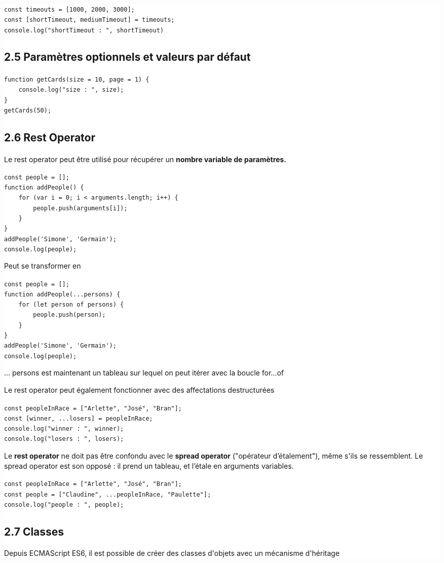 ```run-js
const timeouts = [1000, 2000, 3000];
const [shortTimeout, mediumTimeout] = timeouts;
console.log("shortTimeout : ", shortTimeout)
```
## 2.5 Paramètres optionnels et valeurs par défaut

```run-js
function getCards(size = 10, page = 1) {   
	console.log("size : ", size);
}
getCards(50);
```

## 2.6 Rest Operator
Le rest operator peut être utilisé pour récupérer un **nombre variable de paramètres.**
```run-js
const people = [];
function addPeople() {   
	for (var i = 0; i < arguments.length; i++) {   
		people.push(arguments[i]);   
	} 
} 
addPeople('Simone', 'Germain');
console.log(people);
```
Peut se transformer en 

```run-js
const people = [];
function addPeople(...persons) {   
	for (let person of persons) {   
		people.push(person);   
	} 
} 
addPeople('Simone', 'Germain');
console.log(people);
```
... persons est maintenant un tableau sur lequel on peut itérer avec la boucle for...of

Le rest operator peut également fonctionner avec des affectations destructurées
```run-js
const peopleInRace = ["Arlette", "José", "Bran"];
const [winner, ...losers] = peopleInRace;
console.log("winner : ", winner);
console.log("losers : ", losers);
```
Le **rest operator** ne doit pas être confondu avec le **spread operator** ("opérateur d’étalement"), même s'ils se ressemblent. Le spread operator est son opposé : il prend un tableau, et l’étale en arguments variables.
```run-js
const peopleInRace = ["Arlette", "José", "Bran"];
const people = ["Claudine", ...peopleInRace, "Paulette"];
console.log("people : ", people);
```
## 2.7 Classes
Depuis ECMAScript ES6, il est possible de créer des classes d'objets avec un mécanisme d'héritage
